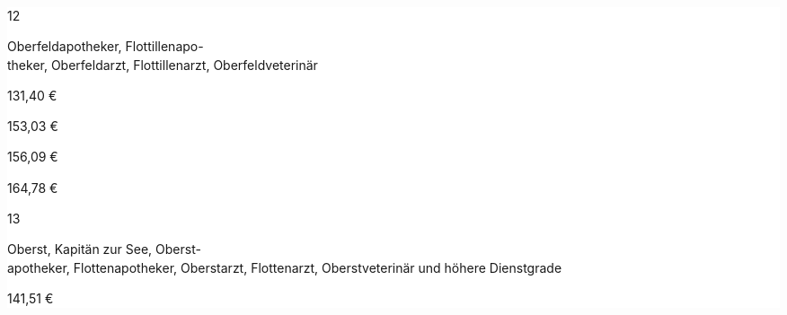 <td style="border-right: 0.5pt solid ; border-bottom: 0.5pt solid ; " align="center" valign="top" charoff="50">

12

</td>

<td style="border-right: 0.5pt solid ; border-bottom: 0.5pt solid ; " align="left" valign="top" charoff="50">

Oberfeldapotheker, Flottillenapo-  
theker, Oberfeldarzt, Flottillenarzt, Oberfeldveterinär

</td>

<td style="border-right: 0.5pt solid ; border-bottom: 0.5pt solid ; " align="center" valign="top" charoff="50">

131,40 €

</td>

<td style="border-right: 0.5pt solid ; border-bottom: 0.5pt solid ; " align="center" valign="top" charoff="50">

153,03 €

</td>

<td style="border-right: 0.5pt solid ; border-bottom: 0.5pt solid ; " align="center" valign="top" charoff="50">

156,09 €

</td>

<td style="border-bottom: 0.5pt solid ; " align="center" valign="top" charoff="50">

164,78 €

</td>

</tr>

<tr>

<td style="border-right: 0.5pt solid ; " align="center" valign="top" charoff="50">

13

</td>

<td style="border-right: 0.5pt solid ; " align="left" valign="top" charoff="50">

Oberst, Kapitän zur See, Oberst-  
apotheker, Flottenapotheker, Oberstarzt, Flottenarzt, Oberstveterinär
und höhere Dienstgrade

</td>

<td style="border-right: 0.5pt solid ; " align="center" valign="top" charoff="50">

141,51 €
